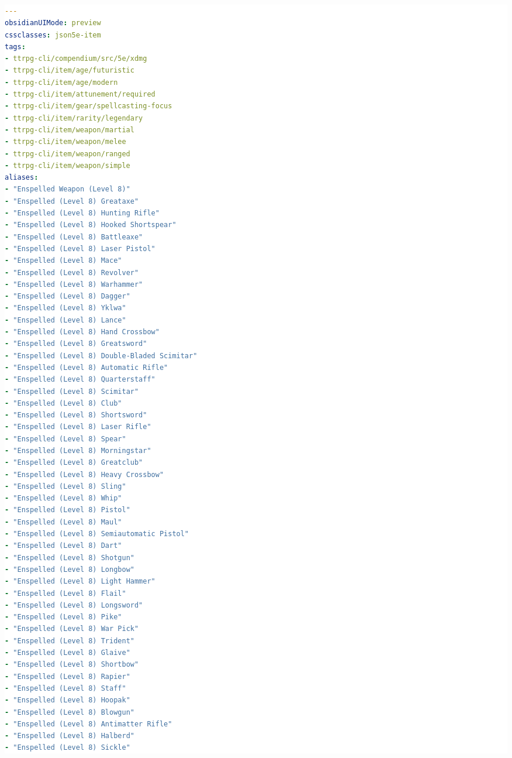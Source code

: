 ```yaml
---
obsidianUIMode: preview
cssclasses: json5e-item
tags:
- ttrpg-cli/compendium/src/5e/xdmg
- ttrpg-cli/item/age/futuristic
- ttrpg-cli/item/age/modern
- ttrpg-cli/item/attunement/required
- ttrpg-cli/item/gear/spellcasting-focus
- ttrpg-cli/item/rarity/legendary
- ttrpg-cli/item/weapon/martial
- ttrpg-cli/item/weapon/melee
- ttrpg-cli/item/weapon/ranged
- ttrpg-cli/item/weapon/simple
aliases: 
- "Enspelled Weapon (Level 8)"
- "Enspelled (Level 8) Greataxe"
- "Enspelled (Level 8) Hunting Rifle"
- "Enspelled (Level 8) Hooked Shortspear"
- "Enspelled (Level 8) Battleaxe"
- "Enspelled (Level 8) Laser Pistol"
- "Enspelled (Level 8) Mace"
- "Enspelled (Level 8) Revolver"
- "Enspelled (Level 8) Warhammer"
- "Enspelled (Level 8) Dagger"
- "Enspelled (Level 8) Yklwa"
- "Enspelled (Level 8) Lance"
- "Enspelled (Level 8) Hand Crossbow"
- "Enspelled (Level 8) Greatsword"
- "Enspelled (Level 8) Double-Bladed Scimitar"
- "Enspelled (Level 8) Automatic Rifle"
- "Enspelled (Level 8) Quarterstaff"
- "Enspelled (Level 8) Scimitar"
- "Enspelled (Level 8) Club"
- "Enspelled (Level 8) Shortsword"
- "Enspelled (Level 8) Laser Rifle"
- "Enspelled (Level 8) Spear"
- "Enspelled (Level 8) Morningstar"
- "Enspelled (Level 8) Greatclub"
- "Enspelled (Level 8) Heavy Crossbow"
- "Enspelled (Level 8) Sling"
- "Enspelled (Level 8) Whip"
- "Enspelled (Level 8) Pistol"
- "Enspelled (Level 8) Maul"
- "Enspelled (Level 8) Semiautomatic Pistol"
- "Enspelled (Level 8) Dart"
- "Enspelled (Level 8) Shotgun"
- "Enspelled (Level 8) Longbow"
- "Enspelled (Level 8) Light Hammer"
- "Enspelled (Level 8) Flail"
- "Enspelled (Level 8) Longsword"
- "Enspelled (Level 8) Pike"
- "Enspelled (Level 8) War Pick"
- "Enspelled (Level 8) Trident"
- "Enspelled (Level 8) Glaive"
- "Enspelled (Level 8) Shortbow"
- "Enspelled (Level 8) Rapier"
- "Enspelled (Level 8) Staff"
- "Enspelled (Level 8) Hoopak"
- "Enspelled (Level 8) Blowgun"
- "Enspelled (Level 8) Antimatter Rifle"
- "Enspelled (Level 8) Halberd"
- "Enspelled (Level 8) Sickle"
```